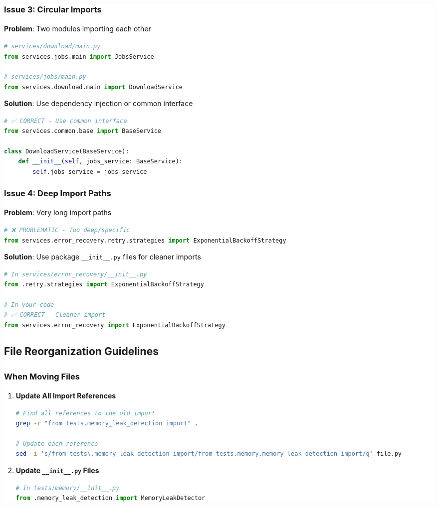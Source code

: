 ### Issue 3: Circular Imports

**Problem**: Two modules importing each other
```python
# services/download/main.py
from services.jobs.main import JobsService

# services/jobs/main.py
from services.download.main import DownloadService
```

**Solution**: Use dependency injection or common interface
```python
# ✅ CORRECT - Use common interface
from services.common.base import BaseService

class DownloadService(BaseService):
    def __init__(self, jobs_service: BaseService):
        self.jobs_service = jobs_service
```

### Issue 4: Deep Import Paths

**Problem**: Very long import paths
```python
# ❌ PROBLEMATIC - Too deep/specific
from services.error_recovery.retry.strategies import ExponentialBackoffStrategy
```

**Solution**: Use package `__init__.py` files for cleaner imports
```python
# In services/error_recovery/__init__.py
from .retry.strategies import ExponentialBackoffStrategy

# In your code
# ✅ CORRECT - Cleaner import
from services.error_recovery import ExponentialBackoffStrategy
```

## File Reorganization Guidelines

### When Moving Files

1. **Update All Import References**
   ```bash
   # Find all references to the old import
   grep -r "from tests.memory_leak_detection import" .

   # Update each reference
   sed -i 's/from tests\.memory_leak_detection import/from tests.memory.memory_leak_detection import/g' file.py
   ```

2. **Update `__init__.py` Files**
   ```python
   # In tests/memory/__init__.py
   from .memory_leak_detection import MemoryLeakDetector
   ```
